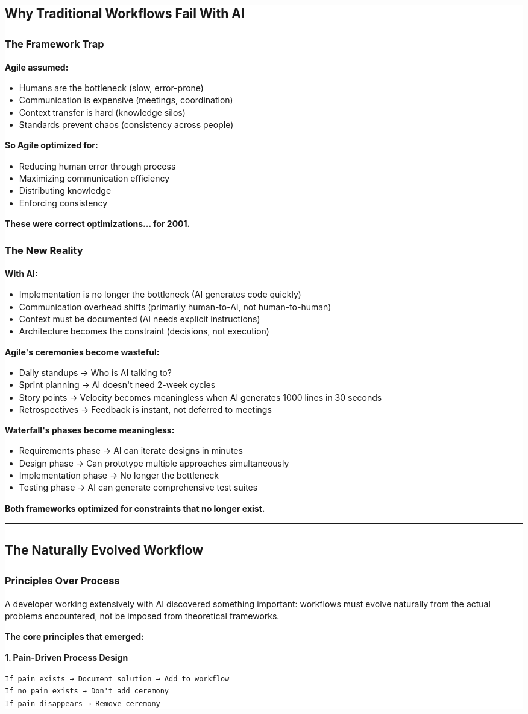 ## **Why Traditional Workflows Fail With AI**

### The Framework Trap

**Agile assumed:**
- Humans are the bottleneck (slow, error-prone)
- Communication is expensive (meetings, coordination)
- Context transfer is hard (knowledge silos)
- Standards prevent chaos (consistency across people)

**So Agile optimized for:**
- Reducing human error through process
- Maximizing communication efficiency
- Distributing knowledge
- Enforcing consistency

**These were correct optimizations... for 2001.**

### The New Reality

**With AI:**
- Implementation is no longer the bottleneck (AI generates code quickly)
- Communication overhead shifts (primarily human-to-AI, not human-to-human)
- Context must be documented (AI needs explicit instructions)
- Architecture becomes the constraint (decisions, not execution)

**Agile's ceremonies become wasteful:**
- Daily standups → Who is AI talking to?
- Sprint planning → AI doesn't need 2-week cycles
- Story points → Velocity becomes meaningless when AI generates 1000 lines in 30 seconds
- Retrospectives → Feedback is instant, not deferred to meetings

**Waterfall's phases become meaningless:**
- Requirements phase → AI can iterate designs in minutes
- Design phase → Can prototype multiple approaches simultaneously
- Implementation phase → No longer the bottleneck
- Testing phase → AI can generate comprehensive test suites

**Both frameworks optimized for constraints that no longer exist.**

---

## **The Naturally Evolved Workflow**

### Principles Over Process

A developer working extensively with AI discovered something important: workflows must evolve naturally from the actual problems encountered, not be imposed from theoretical frameworks.

**The core principles that emerged:**

**1. Pain-Driven Process Design**
```
If pain exists → Document solution → Add to workflow
If no pain exists → Don't add ceremony
If pain disappears → Remove ceremony
```
